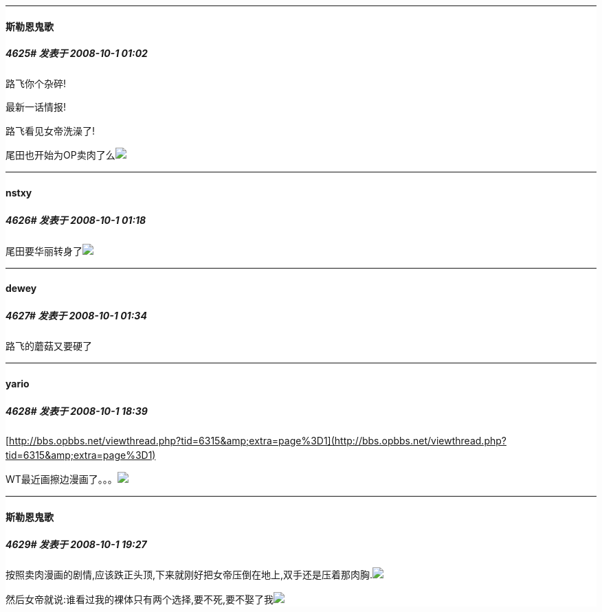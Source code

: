 
*****

####  斯勒恩鬼歌  
##### 4625#       发表于 2008-10-1 01:02


路飞你个杂碎!


最新一话情报!

路飞看见女帝洗澡了!


尾田也开始为OP卖肉了么<img src="https://static.saraba1st.com/image/smiley/face/06.gif" referrerpolicy="no-referrer">


*****

####  nstxy  
##### 4626#       发表于 2008-10-1 01:18


尾田要华丽转身了<img src="https://static.saraba1st.com/image/smiley/face/31.gif" referrerpolicy="no-referrer">


*****

####  dewey  
##### 4627#       发表于 2008-10-1 01:34


路飞的蘑菇又要硬了


*****

####  yario  
##### 4628#       发表于 2008-10-1 18:39


[http://bbs.opbbs.net/viewthread.php?tid=6315&amp;extra=page%3D1](http://bbs.opbbs.net/viewthread.php?tid=6315&amp;extra=page%3D1)


WT最近画擦边漫画了。。。<img src="https://static.saraba1st.com/image/smiley/face/35.gif" referrerpolicy="no-referrer">


*****

####  斯勒恩鬼歌  
##### 4629#       发表于 2008-10-1 19:27


按照卖肉漫画的剧情,应该跌正头顶,下来就刚好把女帝压倒在地上,双手还是压着那肉胸.<img src="https://static.saraba1st.com/image/smiley/face/33.gif" referrerpolicy="no-referrer"> 

然后女帝就说:谁看过我的裸体只有两个选择,要不死,要不娶了我<img src="https://static.saraba1st.com/image/smiley/face/06.gif" referrerpolicy="no-referrer">
